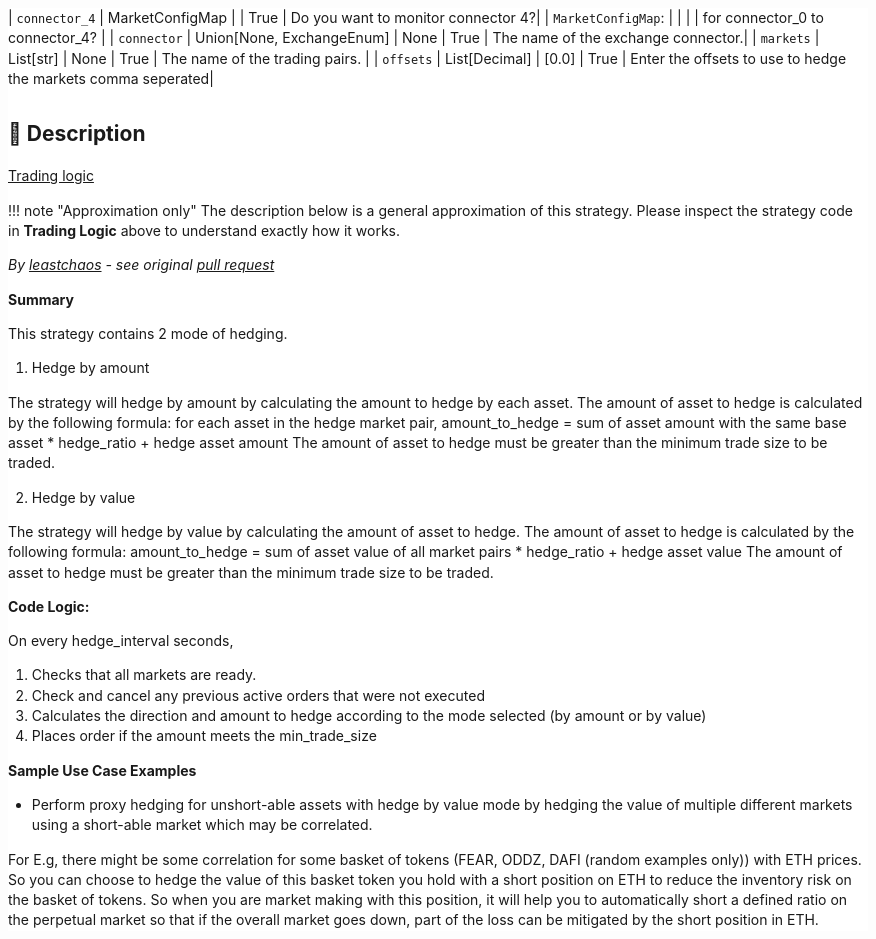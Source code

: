 | `connector_4`                    | MarketConfigMap      |             | True        | Do you want to monitor connector 4?|
| `MarketConfigMap`:               |                      |             |             |  for connector_0 to connector_4? |
| `connector`                      | Union[None, ExchangeEnum] | None   | True        | The name of the exchange connector.|
| `markets`                        | List[str]           | None         | True        | The name of the trading pairs. |
| `offsets`                        | List[Decimal]       | [0.0]        | True        | Enter the offsets to use to hedge the markets comma seperated|

## 📓 Description

[Trading logic](https://github.com/hummingbot/hummingbot/blob/master/hummingbot/strategy/hedge/hedge.py)

!!! note "Approximation only"
    The description below is a general approximation of this strategy. Please inspect the strategy code in **Trading Logic** above to understand exactly how it works.

*By [leastchaos](https://github.com/leastchaos) - see original [pull request](https://github.com/hummingbot/hummingbot/pull/5628)*

**Summary**

This strategy contains 2 mode of hedging.

1. Hedge by amount

The strategy will hedge by amount by calculating the amount to hedge by each asset.
The amount of asset to hedge is calculated by the following formula:
for each asset in the hedge market pair,
    amount_to_hedge = sum of asset amount with the same base asset * hedge_ratio + hedge asset amount
The amount of asset to hedge must be greater than the minimum trade size to be traded.

2. Hedge by value

The strategy will hedge by value by calculating the amount of asset to hedge.
The amount of asset to hedge is calculated by the following formula:
amount_to_hedge = sum of asset value of all market pairs * hedge_ratio + hedge asset value
The amount of asset to hedge must be greater than the minimum trade size to be traded.

**Code Logic:**

On every hedge_interval seconds,

1. Checks that all markets are ready.
2. Check and cancel any previous active orders that were not executed
3. Calculates the direction and amount to hedge according to the mode selected (by amount or by value)
4. Places order if the amount meets the min_trade_size

**Sample Use Case Examples**

* Perform proxy hedging for unshort-able assets with hedge by value mode by hedging the value of multiple different markets using a short-able market which may be correlated.

For E.g, there might be some correlation for some basket of tokens (FEAR, ODDZ, DAFI (random examples only)) with ETH prices. So you can choose to hedge the value of this basket token you hold with a short position on ETH to reduce the inventory risk on the basket of tokens. So when you are market making with this position, it will help you to automatically short a defined ratio on the perpetual market so that if the overall market goes down, part of the loss can be mitigated by the short position in ETH.
